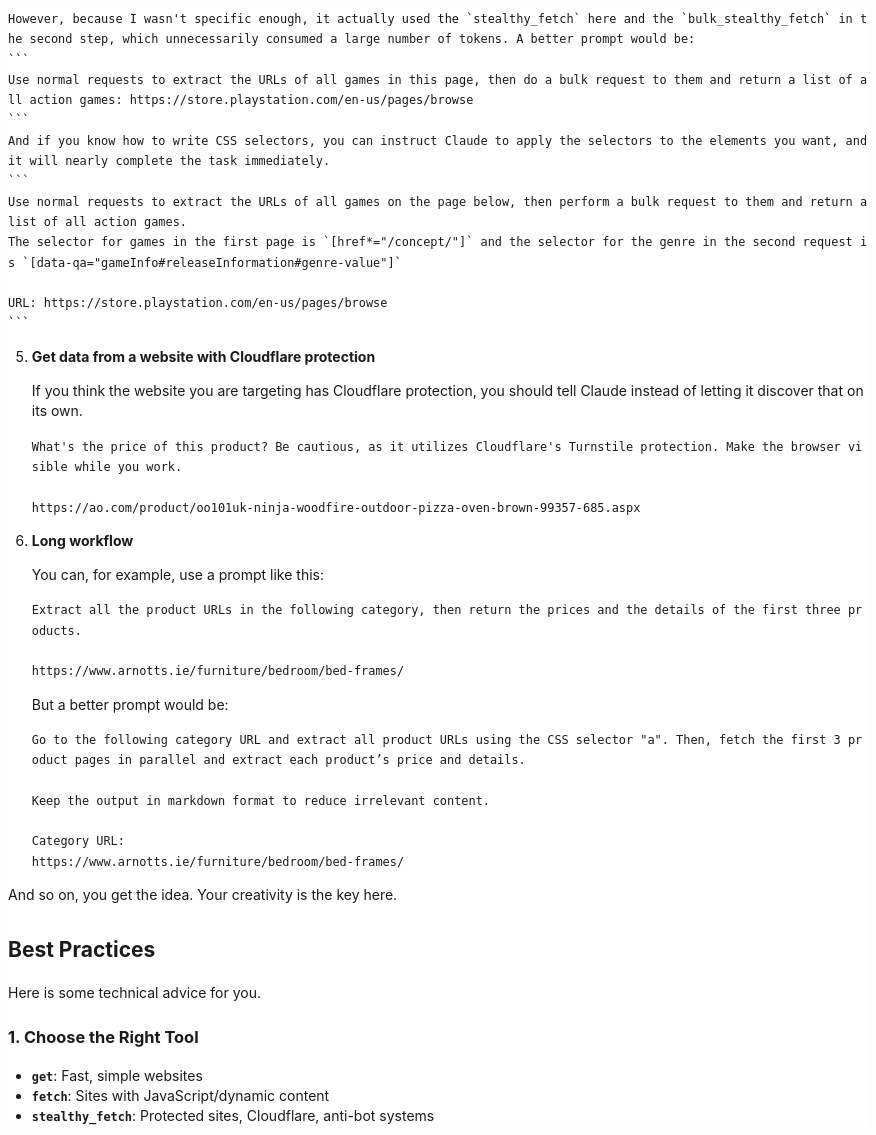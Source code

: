    However, because I wasn't specific enough, it actually used the `stealthy_fetch` here and the `bulk_stealthy_fetch` in the second step, which unnecessarily consumed a large number of tokens. A better prompt would be:
    ```
    Use normal requests to extract the URLs of all games in this page, then do a bulk request to them and return a list of all action games: https://store.playstation.com/en-us/pages/browse
    ```
    And if you know how to write CSS selectors, you can instruct Claude to apply the selectors to the elements you want, and it will nearly complete the task immediately.
    ```
    Use normal requests to extract the URLs of all games on the page below, then perform a bulk request to them and return a list of all action games.
    The selector for games in the first page is `[href*="/concept/"]` and the selector for the genre in the second request is `[data-qa="gameInfo#releaseInformation#genre-value"]`
    
    URL: https://store.playstation.com/en-us/pages/browse
    ```

5. **Get data from a website with Cloudflare protection**

    If you think the website you are targeting has Cloudflare protection, you should tell Claude instead of letting it discover that on its own.
    ```
    What's the price of this product? Be cautious, as it utilizes Cloudflare's Turnstile protection. Make the browser visible while you work.

    https://ao.com/product/oo101uk-ninja-woodfire-outdoor-pizza-oven-brown-99357-685.aspx
    ```

6. **Long workflow**

    You can, for example, use a prompt like this:
    ```
    Extract all the product URLs in the following category, then return the prices and the details of the first three products.
    
    https://www.arnotts.ie/furniture/bedroom/bed-frames/
    ```
    But a better prompt would be:
    ```
    Go to the following category URL and extract all product URLs using the CSS selector "a". Then, fetch the first 3 product pages in parallel and extract each product’s price and details.
    
    Keep the output in markdown format to reduce irrelevant content.
    
    Category URL:
    https://www.arnotts.ie/furniture/bedroom/bed-frames/
    ```

And so on, you get the idea. Your creativity is the key here.

## Best Practices

Here is some technical advice for you.

### 1. Choose the Right Tool
- **`get`**: Fast, simple websites
- **`fetch`**: Sites with JavaScript/dynamic content  
- **`stealthy_fetch`**: Protected sites, Cloudflare, anti-bot systems
